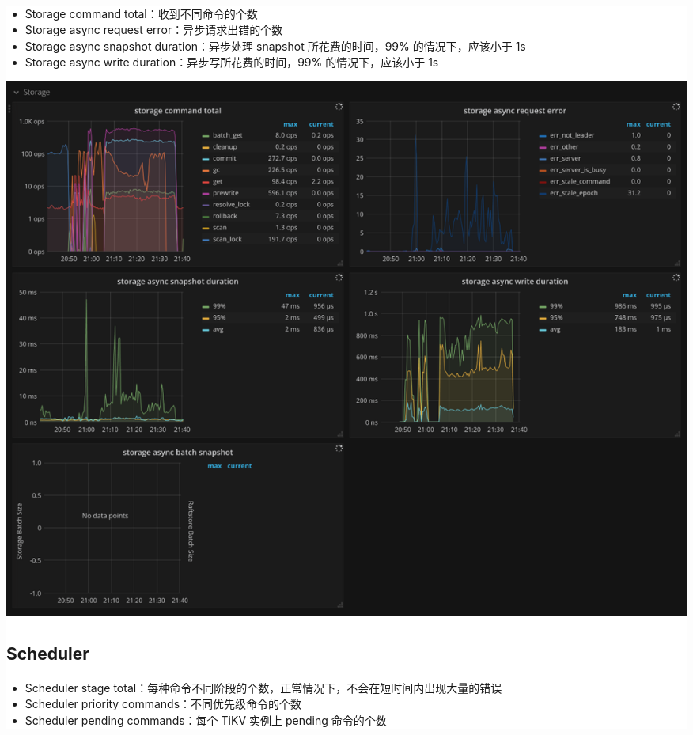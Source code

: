 - Storage command total：收到不同命令的个数
- Storage async request error：异步请求出错的个数
- Storage async snapshot duration：异步处理 snapshot 所花费的时间，99% 的情况下，应该小于 1s
- Storage async write duration：异步写所花费的时间，99% 的情况下，应该小于 1s

![TiKV Dashboard - Storage metrics](/media/tikv-dashboard-storage.png)

## Scheduler

- Scheduler stage total：每种命令不同阶段的个数，正常情况下，不会在短时间内出现大量的错误
- Scheduler priority commands：不同优先级命令的个数
- Scheduler pending commands：每个 TiKV 实例上 pending 命令的个数
